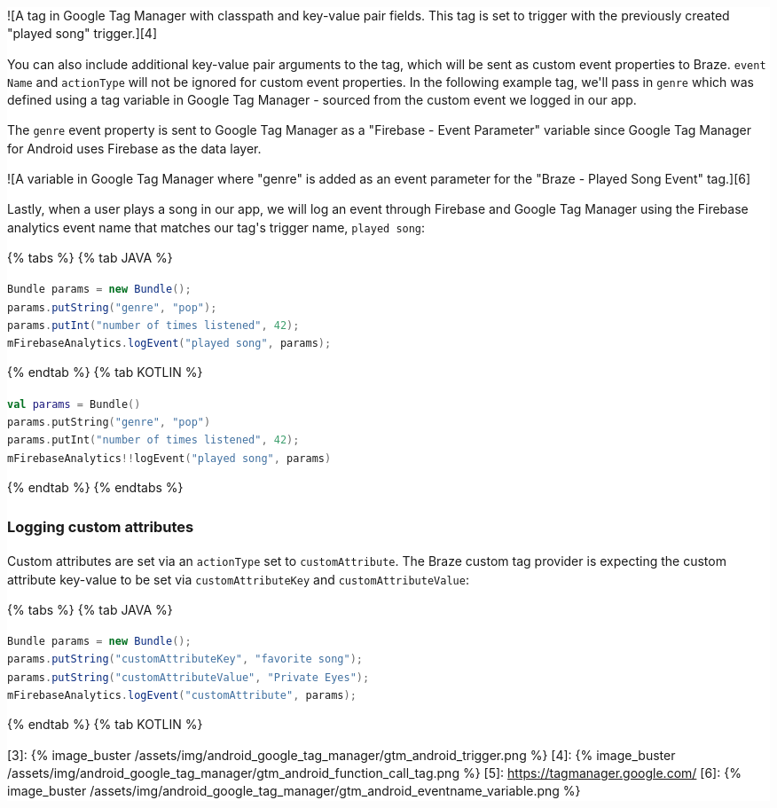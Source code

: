 ![A tag in Google Tag Manager with classpath and key-value pair fields. This tag is set to trigger with the previously created "played song" trigger.][4]

You can also include additional key-value pair arguments to the tag, which will be sent as custom event properties to Braze. `eventName` and `actionType` will not be ignored for custom event properties. In the following example tag, we'll pass in `genre` which was defined using a tag variable in Google Tag Manager - sourced from the custom event we logged in our app.

The `genre` event property is sent to Google Tag Manager as a "Firebase - Event Parameter" variable since Google Tag Manager for Android uses Firebase as the data layer.

![A variable in Google Tag Manager where "genre" is added as an event parameter for the "Braze - Played Song Event" tag.][6]

Lastly, when a user plays a song in our app, we will log an event through Firebase and Google Tag Manager using the Firebase analytics event name that matches our tag's trigger name, `played song`:

{% tabs %}
{% tab JAVA %}

```java
Bundle params = new Bundle();
params.putString("genre", "pop");
params.putInt("number of times listened", 42);
mFirebaseAnalytics.logEvent("played song", params);
```

{% endtab %}
{% tab KOTLIN %}

```kotlin
val params = Bundle()
params.putString("genre", "pop")
params.putInt("number of times listened", 42);
mFirebaseAnalytics!!logEvent("played song", params)
```

{% endtab %}
{% endtabs %}

### Logging custom attributes

Custom attributes are set via an `actionType` set to `customAttribute`. The Braze custom tag provider is expecting the custom attribute key-value to be set via `customAttributeKey` and `customAttributeValue`:

{% tabs %}
{% tab JAVA %}

```java
Bundle params = new Bundle();
params.putString("customAttributeKey", "favorite song");
params.putString("customAttributeValue", "Private Eyes");
mFirebaseAnalytics.logEvent("customAttribute", params);
```

{% endtab %}
{% tab KOTLIN %}


[1]: {{site.baseurl}}/developer_guide/platform_integration_guides/android/initial_sdk_setup/android_sdk_integration
[2]: https://developers.google.com/tag-manager/android/v5/
[3]: {% image_buster /assets/img/android_google_tag_manager/gtm_android_trigger.png %}
[4]: {% image_buster /assets/img/android_google_tag_manager/gtm_android_function_call_tag.png %}
[5]: https://tagmanager.google.com/
[6]: {% image_buster /assets/img/android_google_tag_manager/gtm_android_eventname_variable.png %}